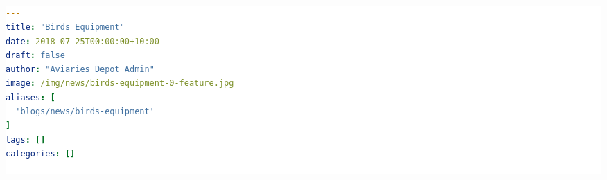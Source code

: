 ```yaml
---
title: "Birds Equipment"
date: 2018-07-25T00:00:00+10:00
draft: false
author: "Aviaries Depot Admin"
image: /img/news/birds-equipment-0-feature.jpg
aliases: [
  'blogs/news/birds-equipment'
]
tags: []
categories: []
---
```

